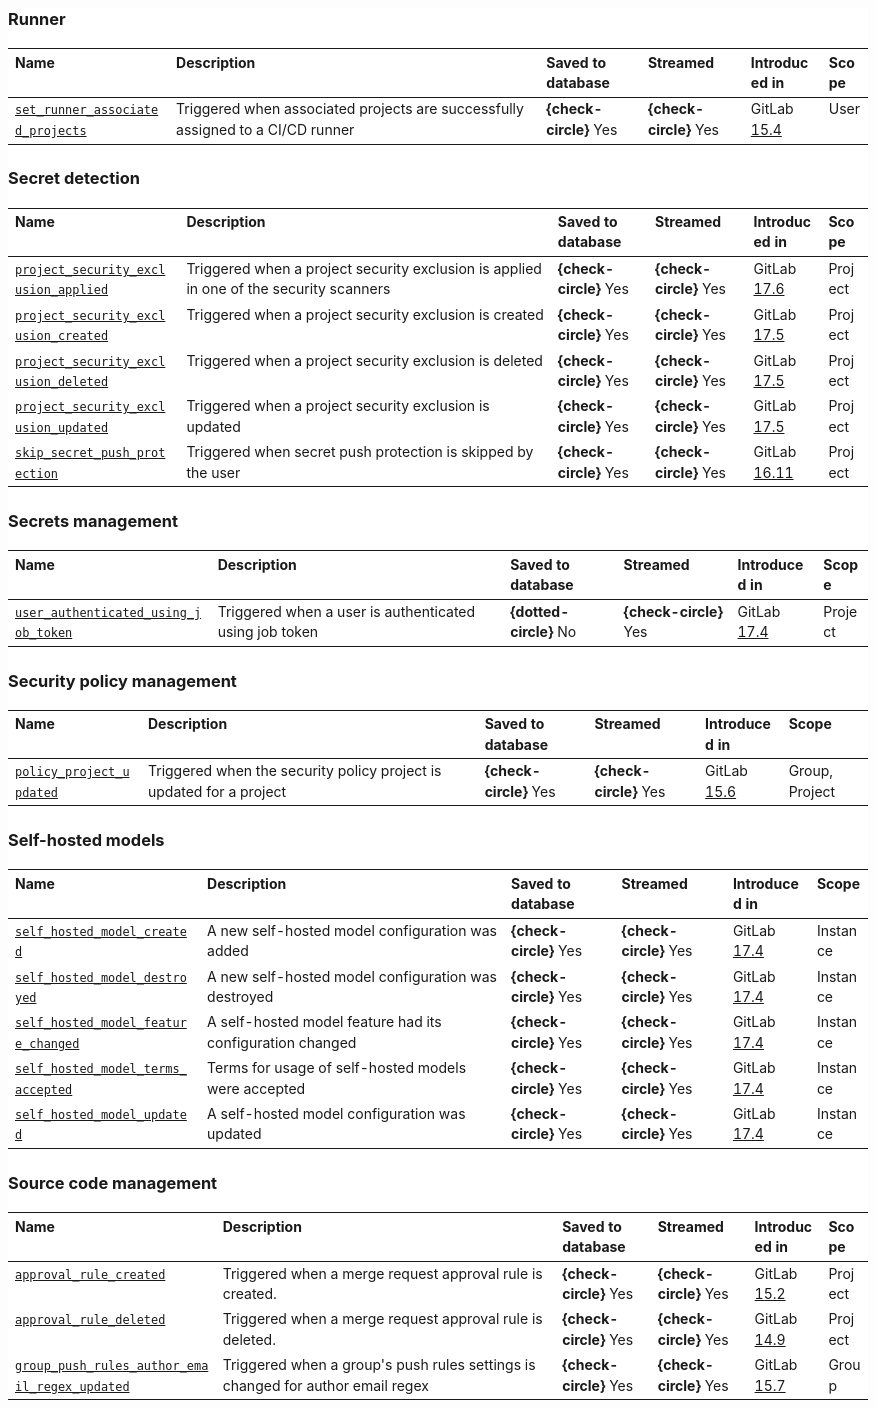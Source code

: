### Runner

| Name | Description | Saved to database | Streamed | Introduced in | Scope |
|:------------|:------------|:------------------|:---------|:--------------|:--------------|
| [`set_runner_associated_projects`](https://gitlab.com/gitlab-org/gitlab/-/merge_requests/97666) | Triggered when associated projects are successfully assigned to a CI/CD runner | **{check-circle}** Yes | **{check-circle}** Yes | GitLab [15.4](https://gitlab.com/gitlab-org/gitlab/-/issues/359958) | User |

### Secret detection

| Name | Description | Saved to database | Streamed | Introduced in | Scope |
|:------------|:------------|:------------------|:---------|:--------------|:--------------|
| [`project_security_exclusion_applied`](https://gitlab.com/gitlab-org/gitlab/-/merge_requests/166511) | Triggered when a project security exclusion is applied in one of the security scanners | **{check-circle}** Yes | **{check-circle}** Yes | GitLab [17.6](https://gitlab.com/gitlab-org/gitlab/-/issues/492465) | Project |
| [`project_security_exclusion_created`](https://gitlab.com/gitlab-org/gitlab/-/merge_requests/166511) | Triggered when a project security exclusion is created | **{check-circle}** Yes | **{check-circle}** Yes | GitLab [17.5](https://gitlab.com/gitlab-org/gitlab/-/issues/492464) | Project |
| [`project_security_exclusion_deleted`](https://gitlab.com/gitlab-org/gitlab/-/merge_requests/166511) | Triggered when a project security exclusion is deleted | **{check-circle}** Yes | **{check-circle}** Yes | GitLab [17.5](https://gitlab.com/gitlab-org/gitlab/-/issues/492464) | Project |
| [`project_security_exclusion_updated`](https://gitlab.com/gitlab-org/gitlab/-/merge_requests/166511) | Triggered when a project security exclusion is updated | **{check-circle}** Yes | **{check-circle}** Yes | GitLab [17.5](https://gitlab.com/gitlab-org/gitlab/-/issues/492464) | Project |
| [`skip_secret_push_protection`](https://gitlab.com/gitlab-org/gitlab/-/merge_requests/147855) | Triggered when secret push protection is skipped by the user | **{check-circle}** Yes | **{check-circle}** Yes | GitLab [16.11](https://gitlab.com/gitlab-org/gitlab/-/issues/441185) | Project |

### Secrets management

| Name | Description | Saved to database | Streamed | Introduced in | Scope |
|:------------|:------------|:------------------|:---------|:--------------|:--------------|
| [`user_authenticated_using_job_token`](https://gitlab.com/gitlab-org/gitlab/-/merge_requests/164546) | Triggered when a user is authenticated using job token | **{dotted-circle}** No | **{check-circle}** Yes | GitLab [17.4](https://gitlab.com/gitlab-org/gitlab/-/issues/481325) | Project |

### Security policy management

| Name | Description | Saved to database | Streamed | Introduced in | Scope |
|:------------|:------------|:------------------|:---------|:--------------|:--------------|
| [`policy_project_updated`](https://gitlab.com/gitlab-org/gitlab/-/merge_requests/102154) | Triggered when the security policy project is updated for a project | **{check-circle}** Yes | **{check-circle}** Yes | GitLab [15.6](https://gitlab.com/gitlab-org/gitlab/-/issues/377877) | Group, Project |

### Self-hosted models

| Name | Description | Saved to database | Streamed | Introduced in | Scope |
|:------------|:------------|:------------------|:---------|:--------------|:--------------|
| [`self_hosted_model_created`](https://gitlab.com/gitlab-org/gitlab/-/merge_requests/165303) | A new self-hosted model configuration was added | **{check-circle}** Yes | **{check-circle}** Yes | GitLab [17.4](https://gitlab.com/gitlab-org/gitlab/-/issues/477999) | Instance |
| [`self_hosted_model_destroyed`](https://gitlab.com/gitlab-org/gitlab/-/merge_requests/165321) | A new self-hosted model configuration was destroyed | **{check-circle}** Yes | **{check-circle}** Yes | GitLab [17.4](https://gitlab.com/gitlab-org/gitlab/-/issues/477999) | Instance |
| [`self_hosted_model_feature_changed`](https://gitlab.com/gitlab-org/gitlab/-/merge_requests/165489) | A self-hosted model feature had its configuration changed | **{check-circle}** Yes | **{check-circle}** Yes | GitLab [17.4](https://gitlab.com/gitlab-org/gitlab/-/issues/463215) | Instance |
| [`self_hosted_model_terms_accepted`](https://gitlab.com/gitlab-org/gitlab/-/merge_requests/165480) | Terms for usage of self-hosted models were accepted | **{check-circle}** Yes | **{check-circle}** Yes | GitLab [17.4](https://gitlab.com/gitlab-org/gitlab/-/issues/477999) | Instance |
| [`self_hosted_model_updated`](https://gitlab.com/gitlab-org/gitlab/-/merge_requests/165520) | A self-hosted model configuration was updated | **{check-circle}** Yes | **{check-circle}** Yes | GitLab [17.4](https://gitlab.com/gitlab-org/gitlab/-/issues/483295) | Instance |

### Source code management

| Name | Description | Saved to database | Streamed | Introduced in | Scope |
|:------------|:------------|:------------------|:---------|:--------------|:--------------|
| [`approval_rule_created`](https://gitlab.com/gitlab-org/gitlab/-/merge_requests/89939) | Triggered when a merge request approval rule is created. | **{check-circle}** Yes | **{check-circle}** Yes | GitLab [15.2](https://gitlab.com/gitlab-org/gitlab/-/issues/363092) | Project |
| [`approval_rule_deleted`](https://gitlab.com/gitlab-org/gitlab/-/merge_requests/82297) | Triggered when a merge request approval rule is deleted. | **{check-circle}** Yes | **{check-circle}** Yes | GitLab [14.9](https://gitlab.com/gitlab-org/gitlab/-/issues/329514) | Project |
| [`group_push_rules_author_email_regex_updated`](https://gitlab.com/gitlab-org/gitlab/-/merge_requests/105791) | Triggered when a group's push rules settings is changed for author email regex | **{check-circle}** Yes | **{check-circle}** Yes | GitLab [15.7](https://gitlab.com/gitlab-org/gitlab/-/issues/369343) | Group |